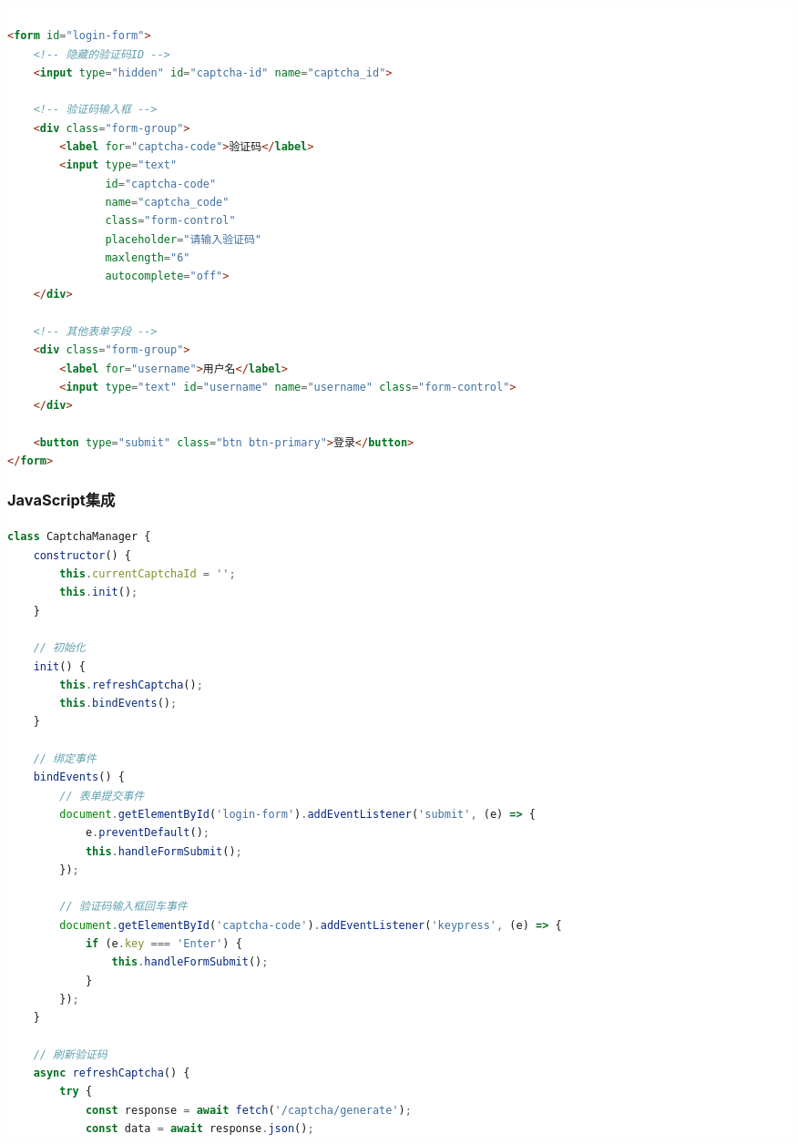 ```html

<form id="login-form">
    <!-- 隐藏的验证码ID -->
    <input type="hidden" id="captcha-id" name="captcha_id">
    
    <!-- 验证码输入框 -->
    <div class="form-group">
        <label for="captcha-code">验证码</label>
        <input type="text" 
               id="captcha-code" 
               name="captcha_code"
               class="form-control"
               placeholder="请输入验证码"
               maxlength="6"
               autocomplete="off">
    </div>
    
    <!-- 其他表单字段 -->
    <div class="form-group">
        <label for="username">用户名</label>
        <input type="text" id="username" name="username" class="form-control">
    </div>
    
    <button type="submit" class="btn btn-primary">登录</button>
</form>
```

### JavaScript集成

```javascript
class CaptchaManager {
    constructor() {
        this.currentCaptchaId = '';
        this.init();
    }
    
    // 初始化
    init() {
        this.refreshCaptcha();
        this.bindEvents();
    }
    
    // 绑定事件
    bindEvents() {
        // 表单提交事件
        document.getElementById('login-form').addEventListener('submit', (e) => {
            e.preventDefault();
            this.handleFormSubmit();
        });
        
        // 验证码输入框回车事件
        document.getElementById('captcha-code').addEventListener('keypress', (e) => {
            if (e.key === 'Enter') {
                this.handleFormSubmit();
            }
        });
    }
    
    // 刷新验证码
    async refreshCaptcha() {
        try {
            const response = await fetch('/captcha/generate');
            const data = await response.json();
```